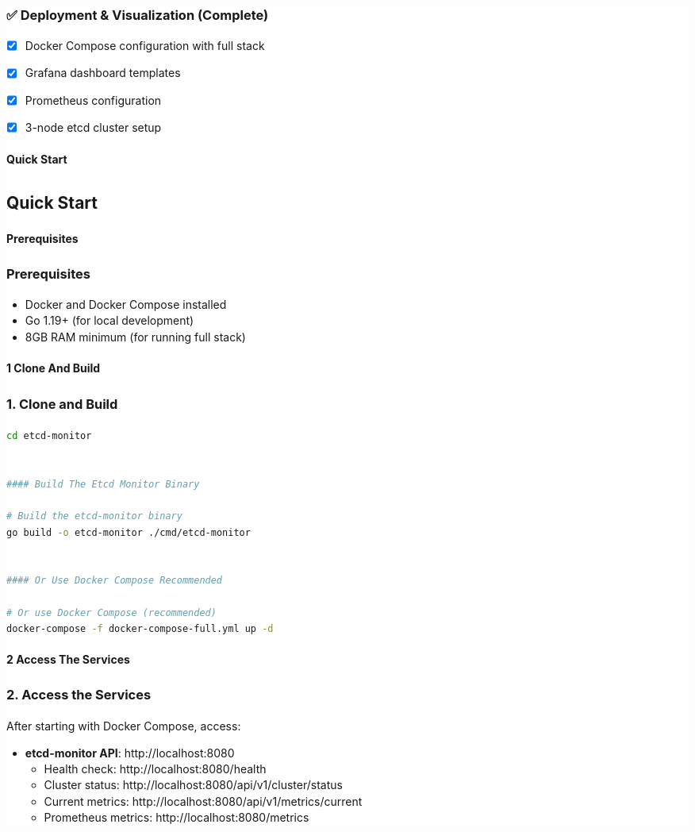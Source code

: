 ### ✅ Deployment & Visualization (Complete)
- [x] Docker Compose configuration with full stack
- [x] Grafana dashboard templates
- [x] Prometheus configuration
- [x] 3-node etcd cluster setup


#### Quick Start

## Quick Start


#### Prerequisites

### Prerequisites

- Docker and Docker Compose installed
- Go 1.19+ (for local development)
- 8GB RAM minimum (for running full stack)


#### 1 Clone And Build

### 1. Clone and Build

```bash
cd etcd-monitor


#### Build The Etcd Monitor Binary

# Build the etcd-monitor binary
go build -o etcd-monitor ./cmd/etcd-monitor


#### Or Use Docker Compose Recommended 

# Or use Docker Compose (recommended)
docker-compose -f docker-compose-full.yml up -d
```


#### 2 Access The Services

### 2. Access the Services

After starting with Docker Compose, access:

- **etcd-monitor API**: http://localhost:8080
  - Health check: http://localhost:8080/health
  - Cluster status: http://localhost:8080/api/v1/cluster/status
  - Current metrics: http://localhost:8080/api/v1/metrics/current
  - Prometheus metrics: http://localhost:8080/metrics
